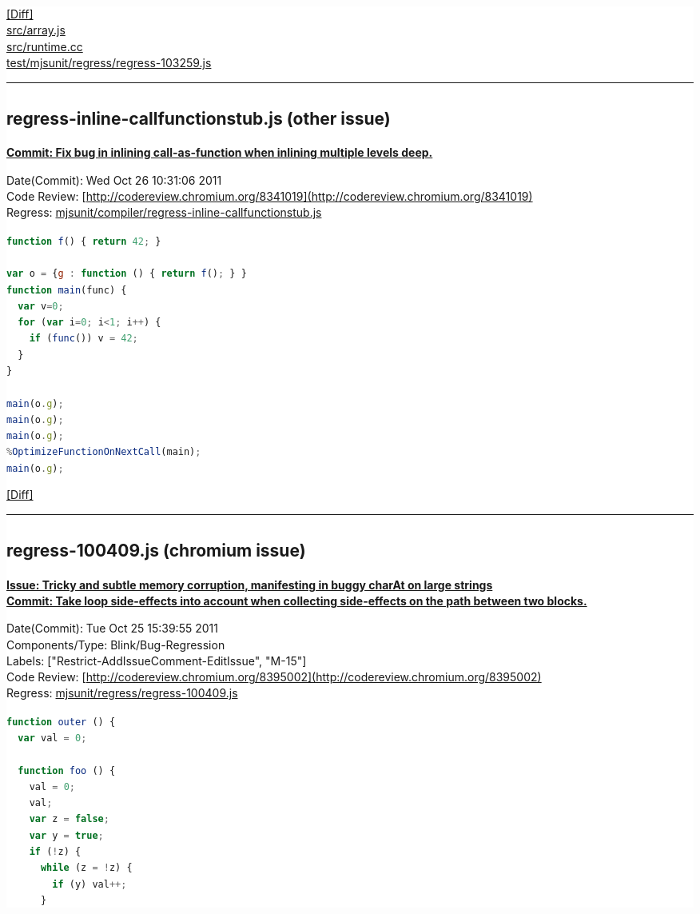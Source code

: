 [[Diff]](https://chromium.googlesource.com/v8/v8/+/53c6077^!)  
[src/array.js](https://cs.chromium.org/chromium/src/v8/src/array.js?cl=53c6077)  
[src/runtime.cc](https://cs.chromium.org/chromium/src/v8/src/runtime.cc?cl=53c6077)  
[test/mjsunit/regress/regress-103259.js](https://cs.chromium.org/chromium/src/v8/test/mjsunit/regress/regress-103259.js?cl=53c6077)  
  

---   

## **regress-inline-callfunctionstub.js (other issue)**  
   
**[Commit: Fix bug in inlining call-as-function when inlining multiple levels deep.](https://chromium.googlesource.com/v8/v8/+/2d4bb18)**  
  
Date(Commit): Wed Oct 26 10:31:06 2011  
Code Review: [http://codereview.chromium.org/8341019](http://codereview.chromium.org/8341019)  
Regress: [mjsunit/compiler/regress-inline-callfunctionstub.js](https://chromium.googlesource.com/v8/v8/+/master/test/mjsunit/compiler/regress-inline-callfunctionstub.js)  
```javascript
function f() { return 42; }

var o = {g : function () { return f(); } }
function main(func) {
  var v=0;
  for (var i=0; i<1; i++) {
    if (func()) v = 42;
  }
}

main(o.g);
main(o.g);
main(o.g);
%OptimizeFunctionOnNextCall(main);
main(o.g);  
```  
  
[[Diff]](https://chromium.googlesource.com/v8/v8/+/2d4bb18^!)  

---   

## **regress-100409.js (chromium issue)**  
   
**[Issue: Tricky and subtle memory corruption, manifesting in buggy charAt on large strings](https://crbug.com/100409)**  
**[Commit: Take loop side-effects into account when collecting side-effects on the path between two blocks.](https://chromium.googlesource.com/v8/v8/+/f8c2d38)**  
  
Date(Commit): Tue Oct 25 15:39:55 2011  
Components/Type: Blink/Bug-Regression  
Labels: ["Restrict-AddIssueComment-EditIssue", "M-15"]  
Code Review: [http://codereview.chromium.org/8395002](http://codereview.chromium.org/8395002)  
Regress: [mjsunit/regress/regress-100409.js](https://chromium.googlesource.com/v8/v8/+/master/test/mjsunit/regress/regress-100409.js)  
```javascript
function outer () {
  var val = 0;

  function foo () {
    val = 0;
    val;
    var z = false;
    var y = true;
    if (!z) {
      while (z = !z) {
        if (y) val++;
      }
```